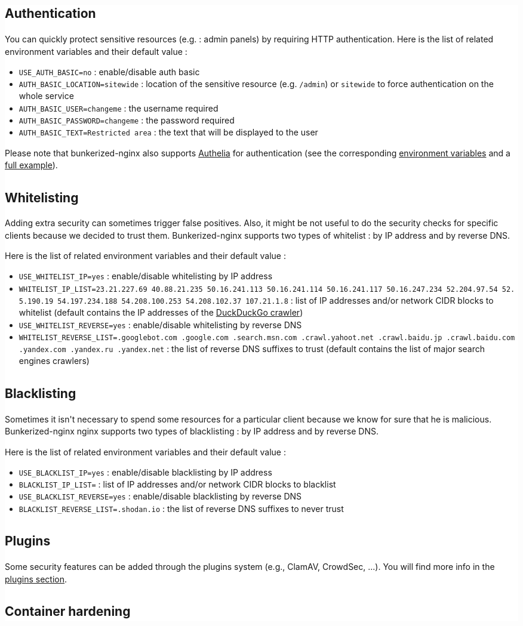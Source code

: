 ## Authentication

You can quickly protect sensitive resources (e.g. : admin panels) by requiring HTTP authentication. Here is the list of related environment variables and their default value :
- `USE_AUTH_BASIC=no` : enable/disable auth basic
- `AUTH_BASIC_LOCATION=sitewide` : location of the sensitive resource (e.g. `/admin`) or `sitewide` to force authentication on the whole service
- `AUTH_BASIC_USER=changeme` : the username required
- `AUTH_BASIC_PASSWORD=changeme` : the password required
- `AUTH_BASIC_TEXT=Restricted area` : the text that will be displayed to the user

Please note that bunkerized-nginx also supports [Authelia](https://github.com/authelia/authelia) for authentication (see the corresponding [environment variables](https://bunkerized-nginx.readthedocs.io/en/latest/environment_variables.html#authelia) and a [full example](https://github.com/bunkerity/bunkerized-nginx/tree/master/examples/authelia)).

## Whitelisting

Adding extra security can sometimes trigger false positives. Also, it might be not useful to do the security checks for specific clients because we decided to trust them. Bunkerized-nginx supports two types of whitelist : by IP address and by reverse DNS.

Here is the list of related environment variables and their default value : 
- `USE_WHITELIST_IP=yes` : enable/disable whitelisting by IP address
- `WHITELIST_IP_LIST=23.21.227.69 40.88.21.235 50.16.241.113 50.16.241.114 50.16.241.117 50.16.247.234 52.204.97.54 52.5.190.19 54.197.234.188 54.208.100.253 54.208.102.37 107.21.1.8` : list of IP addresses and/or network CIDR blocks to whitelist (default contains the IP addresses of the [DuckDuckGo crawler](https://help.duckduckgo.com/duckduckgo-help-pages/results/duckduckbot/))
- `USE_WHITELIST_REVERSE=yes` : enable/disable whitelisting by reverse DNS
- `WHITELIST_REVERSE_LIST=.googlebot.com .google.com .search.msn.com .crawl.yahoot.net .crawl.baidu.jp .crawl.baidu.com .yandex.com .yandex.ru .yandex.net` : the list of reverse DNS suffixes to trust (default contains the list of major search engines crawlers)

## Blacklisting

Sometimes it isn't necessary to spend some resources for a particular client because we know for sure that he is malicious. Bunkerized-nginx nginx supports two types of blacklisting : by IP address and by reverse DNS.

Here is the list of related environment variables and their default value : 
- `USE_BLACKLIST_IP=yes` : enable/disable blacklisting by IP address
- `BLACKLIST_IP_LIST=` : list of IP addresses and/or network CIDR blocks to blacklist
- `USE_BLACKLIST_REVERSE=yes` : enable/disable blacklisting by reverse DNS
- `BLACKLIST_REVERSE_LIST=.shodan.io` : the list of reverse DNS suffixes to never trust

## Plugins

Some security features can be added through the plugins system (e.g., ClamAV, CrowdSec, ...). You will find more info in the [plugins section](https://bunkerized-nginx.readthedocs.io/en/latest/plugins.html).

## Container hardening
